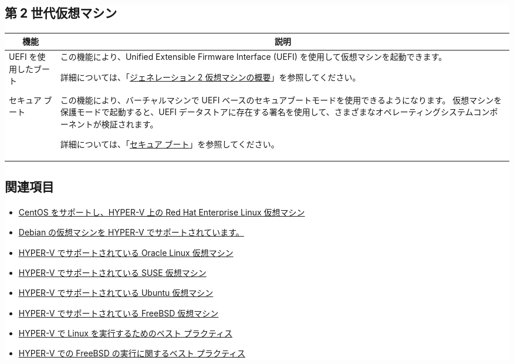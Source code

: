 ## <a name="generation-2-virtual-machines"></a>第 2 世代仮想マシン

|**機能**|**説明**|
|-|-|
|UEFI を使用したブート|この機能により、Unified Extensible Firmware Interface (UEFI) を使用して仮想マシンを起動できます。<p>詳細については、「[ジェネレーション 2 仮想マシンの概要](/previous-versions/windows/it-pro/windows-server-2012-R2-and-2012/dn282285(v=ws.11))」を参照してください。|
|セキュア ブート|この機能により、バーチャルマシンで UEFI ベースのセキュアブートモードを使用できるようになります。 仮想マシンを保護モードで起動すると、UEFI データストアに存在する署名を使用して、さまざまなオペレーティングシステムコンポーネントが検証されます。<p>詳細については、「[セキュア ブート](/previous-versions/windows/it-pro/windows-8.1-and-8/dn486875(v=ws.11))」を参照してください。|

## <a name="see-also"></a>関連項目

* [CentOS をサポートし、HYPER-V 上の Red Hat Enterprise Linux 仮想マシン](Supported-CentOS-and-Red-Hat-Enterprise-Linux-virtual-machines-on-Hyper-V.md)

* [Debian の仮想マシンを HYPER-V でサポートされています。](Supported-Debian-virtual-machines-on-Hyper-V.md)

* [HYPER-V でサポートされている Oracle Linux 仮想マシン](Supported-Oracle-Linux-virtual-machines-on-Hyper-V.md)

* [HYPER-V でサポートされている SUSE 仮想マシン](Supported-SUSE-virtual-machines-on-Hyper-V.md)

* [HYPER-V でサポートされている Ubuntu 仮想マシン](Supported-Ubuntu-virtual-machines-on-Hyper-V.md)

* [HYPER-V でサポートされている FreeBSD 仮想マシン](Supported-FreeBSD-virtual-machines-on-Hyper-V.md)

* [HYPER-V で Linux を実行するためのベスト プラクティス](Best-Practices-for-running-Linux-on-Hyper-V.md)

* [HYPER-V での FreeBSD の実行に関するベスト プラクティス](Best-practices-for-running-FreeBSD-on-Hyper-V.md)